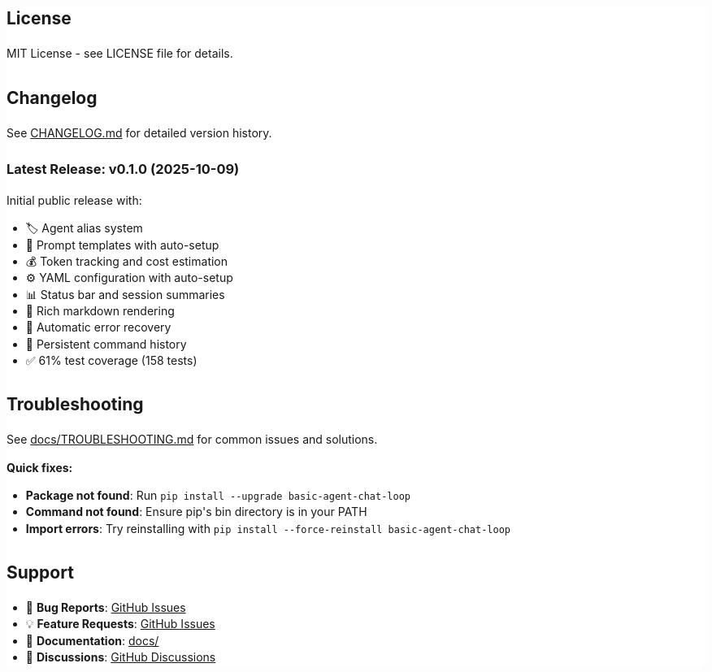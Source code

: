 ## License

MIT License - see LICENSE file for details.

## Changelog

See [CHANGELOG.md](CHANGELOG.md) for detailed version history.

### Latest Release: v0.1.0 (2025-10-09)

Initial public release with:
- 🏷️ Agent alias system
- 📝 Prompt templates with auto-setup
- 💰 Token tracking and cost estimation
- ⚙️ YAML configuration with auto-setup
- 📊 Status bar and session summaries
- 🎨 Rich markdown rendering
- 🔄 Automatic error recovery
- 📜 Persistent command history
- ✅ 61% test coverage (158 tests)

## Troubleshooting

See [docs/TROUBLESHOOTING.md](docs/TROUBLESHOOTING.md) for common issues and solutions.

**Quick fixes:**
- **Package not found**: Run `pip install --upgrade basic-agent-chat-loop`
- **Command not found**: Ensure pip's bin directory is in your PATH
- **Import errors**: Try reinstalling with `pip install --force-reinstall basic-agent-chat-loop`

## Support

- 🐛 **Bug Reports**: [GitHub Issues](https://github.com/Open-Agent-Tools/Basic-Agent-Chat-Loop/issues)
- 💡 **Feature Requests**: [GitHub Issues](https://github.com/Open-Agent-Tools/Basic-Agent-Chat-Loop/issues)
- 📖 **Documentation**: [docs/](docs/)
- 💬 **Discussions**: [GitHub Discussions](https://github.com/Open-Agent-Tools/Basic-Agent-Chat-Loop/discussions)
